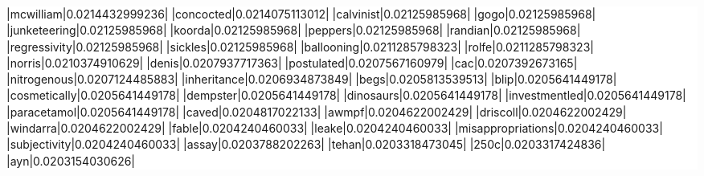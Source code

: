 |mcwilliam|0.0214432999236|
|concocted|0.0214075113012|
|calvinist|0.02125985968|
|gogo|0.02125985968|
|junketeering|0.02125985968|
|koorda|0.02125985968|
|peppers|0.02125985968|
|randian|0.02125985968|
|regressivity|0.02125985968|
|sickles|0.02125985968|
|ballooning|0.0211285798323|
|rolfe|0.0211285798323|
|norris|0.0210374910629|
|denis|0.0207937717363|
|postulated|0.0207567160979|
|cac|0.0207392673165|
|nitrogenous|0.0207124485883|
|inheritance|0.0206934873849|
|begs|0.0205813539513|
|blip|0.0205641449178|
|cosmetically|0.0205641449178|
|dempster|0.0205641449178|
|dinosaurs|0.0205641449178|
|investmentled|0.0205641449178|
|paracetamol|0.0205641449178|
|caved|0.0204817022133|
|awmpf|0.0204622002429|
|driscoll|0.0204622002429|
|windarra|0.0204622002429|
|fable|0.0204240460033|
|leake|0.0204240460033|
|misappropriations|0.0204240460033|
|subjectivity|0.0204240460033|
|assay|0.0203788202263|
|tehan|0.0203318473045|
|250c|0.0203317424836|
|ayn|0.0203154030626|